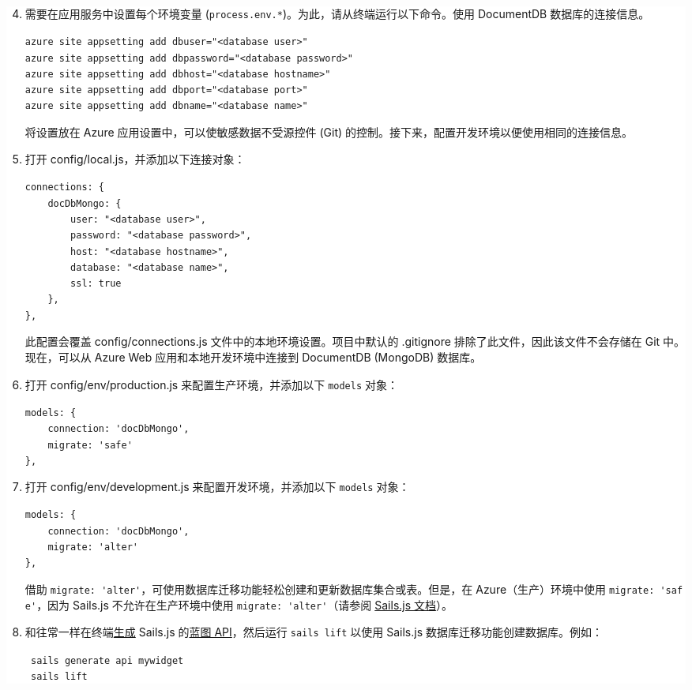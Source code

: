 4. 需要在应用服务中设置每个环境变量 (`process.env.*`)。为此，请从终端运行以下命令。使用 DocumentDB 数据库的连接信息。

    ```
    azure site appsetting add dbuser="<database user>"
    azure site appsetting add dbpassword="<database password>"
    azure site appsetting add dbhost="<database hostname>"
    azure site appsetting add dbport="<database port>"
    azure site appsetting add dbname="<database name>"
    ```

    将设置放在 Azure 应用设置中，可以使敏感数据不受源控件 (Git) 的控制。接下来，配置开发环境以便使用相同的连接信息。
5. 打开 config/local.js，并添加以下连接对象：

    ```
    connections: {
        docDbMongo: {
            user: "<database user>",
            password: "<database password>",
            host: "<database hostname>",
            database: "<database name>",
            ssl: true
        },
    },
    ```

    此配置会覆盖 config/connections.js 文件中的本地环境设置。项目中默认的 .gitignore 排除了此文件，因此该文件不会存储在 Git 中。现在，可以从 Azure Web 应用和本地开发环境中连接到 DocumentDB (MongoDB) 数据库。
6. 打开 config/env/production.js 来配置生产环境，并添加以下 `models` 对象：

    ```
    models: {
        connection: 'docDbMongo',
        migrate: 'safe'
    },
    ```
7. 打开 config/env/development.js 来配置开发环境，并添加以下 `models` 对象：

    ```
    models: {
        connection: 'docDbMongo',
        migrate: 'alter'
    },
    ```

    借助 `migrate: 'alter'`，可使用数据库迁移功能轻松创建和更新数据库集合或表。但是，在 Azure（生产）环境中使用 `migrate: 'safe'`，因为 Sails.js 不允许在生产环境中使用 `migrate: 'alter'`（请参阅 [Sails.js 文档](http://sailsjs.org/documentation/concepts/models-and-orm/model-settings)）。
8. 和往常一样在终端[生成](http://sailsjs.org/documentation/reference/command-line-interface/sails-generate) Sails.js 的[蓝图 API](http://sailsjs.org/documentation/concepts/blueprints)，然后运行 `sails lift` 以使用 Sails.js 数据库迁移功能创建数据库。例如：

    ```
     sails generate api mywidget
     sails lift
    ```
